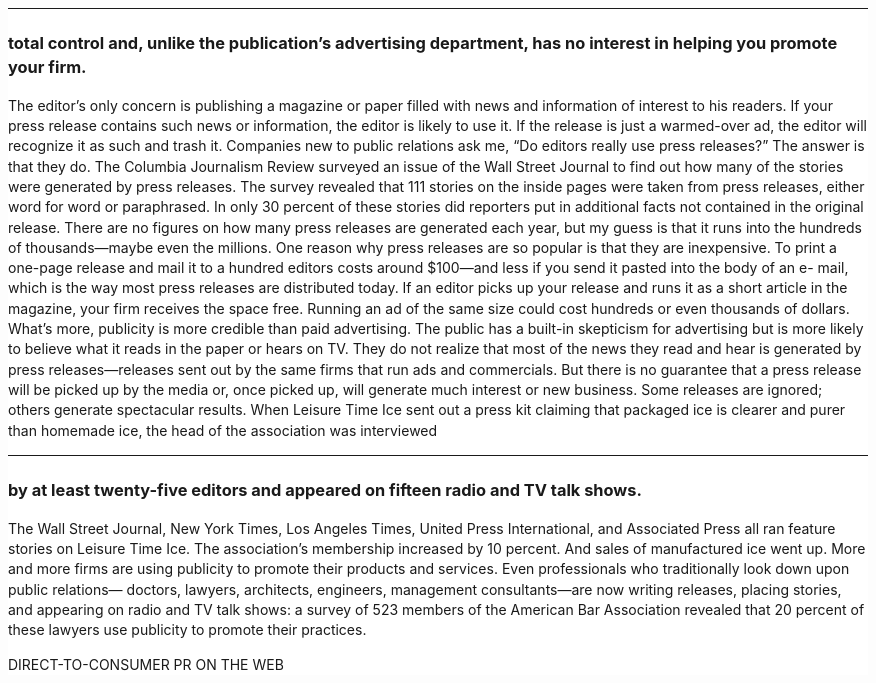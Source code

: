 -----

### total control and, unlike the publication’s advertising department, has no interest in helping you promote your firm.
 The editor’s only concern is publishing a magazine or paper filled with news and information of interest to his readers. If your press release contains such news or information, the editor is likely to use it. If the release is just a warmed-over ad, the editor will recognize it as such and trash it.
 Companies new to public relations ask me, “Do editors really use press releases?” The answer is that they do. The Columbia Journalism Review surveyed an issue of the Wall Street Journal to find out how many of the stories were generated by press releases. The survey revealed that 111 stories on the inside pages were taken from press releases, either word for word or paraphrased. In only 30 percent of these stories did reporters put in additional facts not contained in the original release.
 There are no figures on how many press releases are generated each year, but my guess is that it runs into the hundreds of thousands—maybe even the millions.
 One reason why press releases are so popular is that they are inexpensive. To print a one-page release and mail it to a hundred editors costs around $100—and less if you send it pasted into the body of an e- mail, which is the way most press releases are distributed today.
 If an editor picks up your release and runs it as a short article in the magazine, your firm receives the space free. Running an ad of the same size could cost hundreds or even thousands of dollars.
 What’s more, publicity is more credible than paid advertising. The public has a built-in skepticism for advertising but is more likely to believe what it reads in the paper or hears on TV. They do not realize that most of the news they read and hear is generated by press releases—releases sent out by the same firms that run ads and commercials.
 But there is no guarantee that a press release will be picked up by the media or, once picked up, will generate much interest or new business. Some releases are ignored; others generate spectacular results. When Leisure Time Ice sent out a press kit claiming that packaged ice is clearer and purer than homemade ice, the head of the association was interviewed

-----

### by at least twenty-five editors and appeared on fifteen radio and TV talk shows.
 The Wall Street Journal, New York Times, Los Angeles Times, United Press International, and Associated Press all ran feature stories on Leisure Time Ice. The association’s membership increased by 10 percent. And sales of manufactured ice went up. More and more firms are using publicity to promote their products and services.
 Even professionals who traditionally look down upon public relations— doctors, lawyers, architects, engineers, management consultants—are now writing releases, placing stories, and appearing on radio and TV talk shows: a survey of 523 members of the American Bar Association revealed that 20 percent of these lawyers use publicity to promote their practices.

 DIRECT-TO-CONSUMER PR ON THE WEB